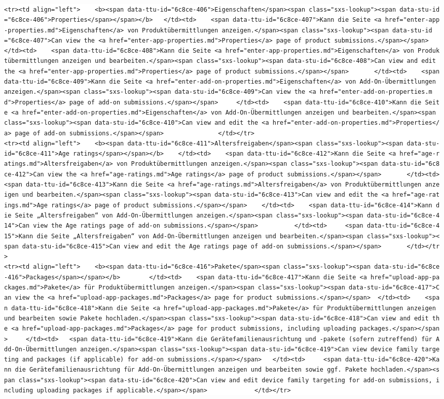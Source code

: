     <tr><td align="left">    <b><span data-ttu-id="6c8ce-406">Eigenschaften</span><span class="sxs-lookup"><span data-stu-id="6c8ce-406">Properties</span></span></b>   </td><td>    <span data-ttu-id="6c8ce-407">Kann die Seite <a href="enter-app-properties.md">Eigenschaften</a> von Produktübermittlungen anzeigen.</span><span class="sxs-lookup"><span data-stu-id="6c8ce-407">Can view the <a href="enter-app-properties.md">Properties</a> page of product submissions.</span></span>      </td><td>    <span data-ttu-id="6c8ce-408">Kann die Seite <a href="enter-app-properties.md">Eigenschaften</a> von Produktübermittlungen anzeigen und bearbeiten.</span><span class="sxs-lookup"><span data-stu-id="6c8ce-408">Can view and edit the <a href="enter-app-properties.md">Properties</a> page of product submissions.</span></span>       </td><td>    <span data-ttu-id="6c8ce-409">Kann die Seite <a href="enter-add-on-properties.md">Eigenschaften</a> von Add-On-Übermittlungen anzeigen.</span><span class="sxs-lookup"><span data-stu-id="6c8ce-409">Can view the <a href="enter-add-on-properties.md">Properties</a> page of add-on submissions.</span></span>     </td><td>    <span data-ttu-id="6c8ce-410">Kann die Seite <a href="enter-add-on-properties.md">Eigenschaften</a> von Add-On-Übermittlungen anzeigen und bearbeiten.</span><span class="sxs-lookup"><span data-stu-id="6c8ce-410">Can view and edit the <a href="enter-add-on-properties.md">Properties</a> page of add-on submissions.</span></span>               </td></tr>
    <tr><td align="left">    <b><span data-ttu-id="6c8ce-411">Altersfreigaben</span><span class="sxs-lookup"><span data-stu-id="6c8ce-411">Age ratings</span></span></b>    </td><td>    <span data-ttu-id="6c8ce-412">Kann die Seite <a href="age-ratings.md">Altersfreigaben</a> von Produktübermittlungen anzeigen.</span><span class="sxs-lookup"><span data-stu-id="6c8ce-412">Can view the <a href="age-ratings.md">Age ratings</a> page of product submissions.</span></span>       </td><td>    <span data-ttu-id="6c8ce-413">Kann die Seite <a href="age-ratings.md">Altersfreigaben</a> von Produktübermittlungen anzeigen und bearbeiten.</span><span class="sxs-lookup"><span data-stu-id="6c8ce-413">Can view and edit the <a href="age-ratings.md">Age ratings</a> page of product submissions.</span></span>    </td><td>    <span data-ttu-id="6c8ce-414">Kann die Seite „Altersfreigaben“ von Add-On-Übermittlungen anzeigen.</span><span class="sxs-lookup"><span data-stu-id="6c8ce-414">Can view the Age ratings page of add-on submissions.</span></span>          </td><td>     <span data-ttu-id="6c8ce-415">Kann die Seite „Altersfreigaben“ von Add-On-Übermittlungen anzeigen und bearbeiten.</span><span class="sxs-lookup"><span data-stu-id="6c8ce-415">Can view and edit the Age ratings page of add-on submissions.</span></span>       </td></tr>
    <tr><td align="left">    <b><span data-ttu-id="6c8ce-416">Pakete</span><span class="sxs-lookup"><span data-stu-id="6c8ce-416">Packages</span></span></b>        </td><td>    <span data-ttu-id="6c8ce-417">Kann die Seite <a href="upload-app-packages.md">Pakete</a> für Produktübermittlungen anzeigen.</span><span class="sxs-lookup"><span data-stu-id="6c8ce-417">Can view the <a href="upload-app-packages.md">Packages</a> page for product submissions.</span></span>  </td><td>    <span data-ttu-id="6c8ce-418">Kann die Seite <a href="upload-app-packages.md">Pakete</a> für Produktübermittlungen anzeigen und bearbeiten sowie Pakete hochladen.</span><span class="sxs-lookup"><span data-stu-id="6c8ce-418">Can view and edit the <a href="upload-app-packages.md">Packages</a> page for product submissions, including uploading packages.</span></span>     </td><td>   <span data-ttu-id="6c8ce-419">Kann die Gerätefamilienausrichtung und -pakete (sofern zutreffend) für Add-On-Übermittlungen anzeigen.</span><span class="sxs-lookup"><span data-stu-id="6c8ce-419">Can view device family targeting and packages (if applicable) for add-on submissions.</span></span>   </td><td>     <span data-ttu-id="6c8ce-420">Kann die Gerätefamilienausrichtung für Add-On-Übermittlungen anzeigen und bearbeiten sowie ggf. Pakete hochladen.</span><span class="sxs-lookup"><span data-stu-id="6c8ce-420">Can view and edit device family targeting for add-on submissions, including uploading packages if applicable.</span></span>             </td></tr>
